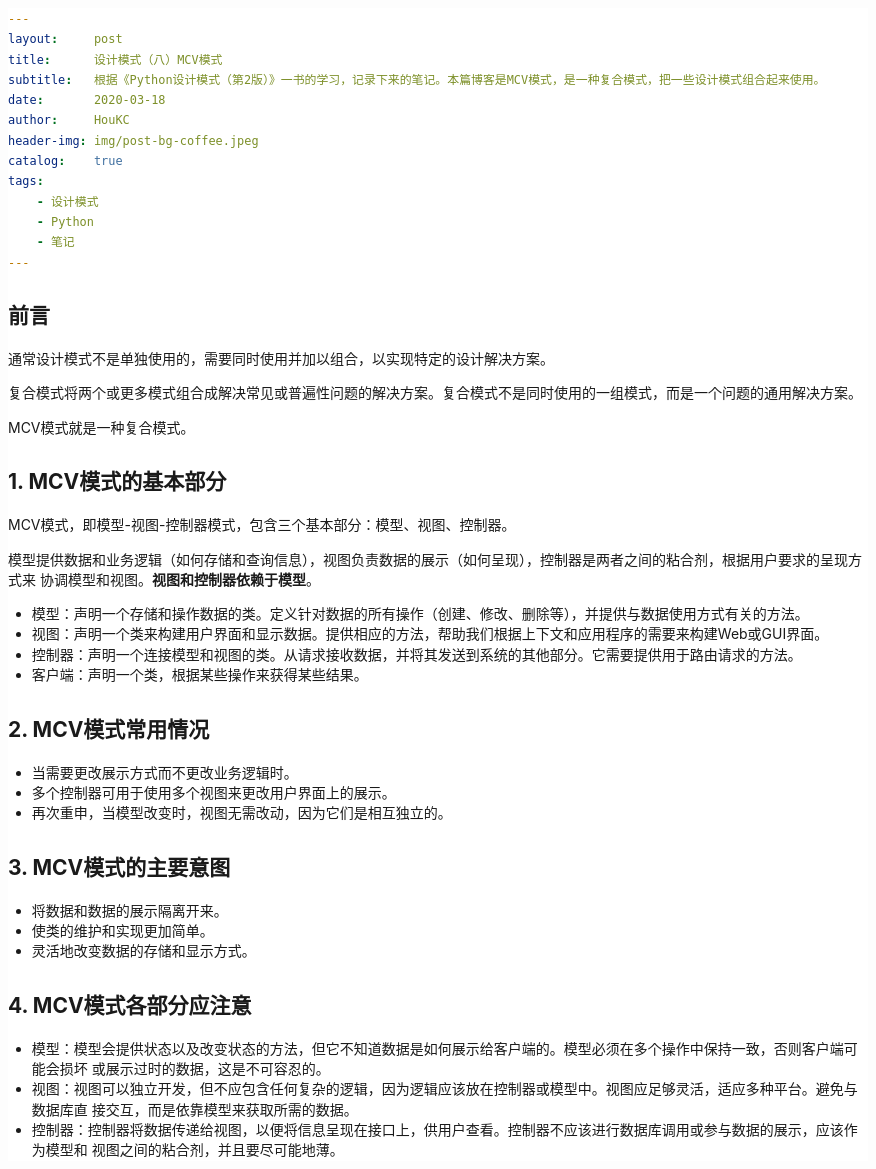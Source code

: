 ```yaml
---
layout:     post
title:      设计模式（八）MCV模式
subtitle:   根据《Python设计模式（第2版）》一书的学习，记录下来的笔记。本篇博客是MCV模式，是一种复合模式，把一些设计模式组合起来使用。
date:       2020-03-18
author:     HouKC
header-img: img/post-bg-coffee.jpeg
catalog:    true
tags:
    - 设计模式
    - Python
    - 笔记
---
```


## 前言
通常设计模式不是单独使用的，需要同时使用并加以组合，以实现特定的设计解决方案。

复合模式将两个或更多模式组合成解决常见或普遍性问题的解决方案。复合模式不是同时使用的一组模式，而是一个问题的通用解决方案。

MCV模式就是一种复合模式。

## 1. MCV模式的基本部分
MCV模式，即模型-视图-控制器模式，包含三个基本部分：模型、视图、控制器。

模型提供数据和业务逻辑（如何存储和查询信息），视图负责数据的展示（如何呈现），控制器是两者之间的粘合剂，根据用户要求的呈现方式来
协调模型和视图。**视图和控制器依赖于模型**。

- 模型：声明一个存储和操作数据的类。定义针对数据的所有操作（创建、修改、删除等），并提供与数据使用方式有关的方法。
- 视图：声明一个类来构建用户界面和显示数据。提供相应的方法，帮助我们根据上下文和应用程序的需要来构建Web或GUI界面。
- 控制器：声明一个连接模型和视图的类。从请求接收数据，并将其发送到系统的其他部分。它需要提供用于路由请求的方法。
- 客户端：声明一个类，根据某些操作来获得某些结果。

## 2. MCV模式常用情况
- 当需要更改展示方式而不更改业务逻辑时。
- 多个控制器可用于使用多个视图来更改用户界面上的展示。
- 再次重申，当模型改变时，视图无需改动，因为它们是相互独立的。

## 3. MCV模式的主要意图
- 将数据和数据的展示隔离开来。
- 使类的维护和实现更加简单。
- 灵活地改变数据的存储和显示方式。

## 4. MCV模式各部分应注意
- 模型：模型会提供状态以及改变状态的方法，但它不知道数据是如何展示给客户端的。模型必须在多个操作中保持一致，否则客户端可能会损坏
或展示过时的数据，这是不可容忍的。
- 视图：视图可以独立开发，但不应包含任何复杂的逻辑，因为逻辑应该放在控制器或模型中。视图应足够灵活，适应多种平台。避免与数据库直
接交互，而是依靠模型来获取所需的数据。
- 控制器：控制器将数据传递给视图，以便将信息呈现在接口上，供用户查看。控制器不应该进行数据库调用或参与数据的展示，应该作为模型和
视图之间的粘合剂，并且要尽可能地薄。
